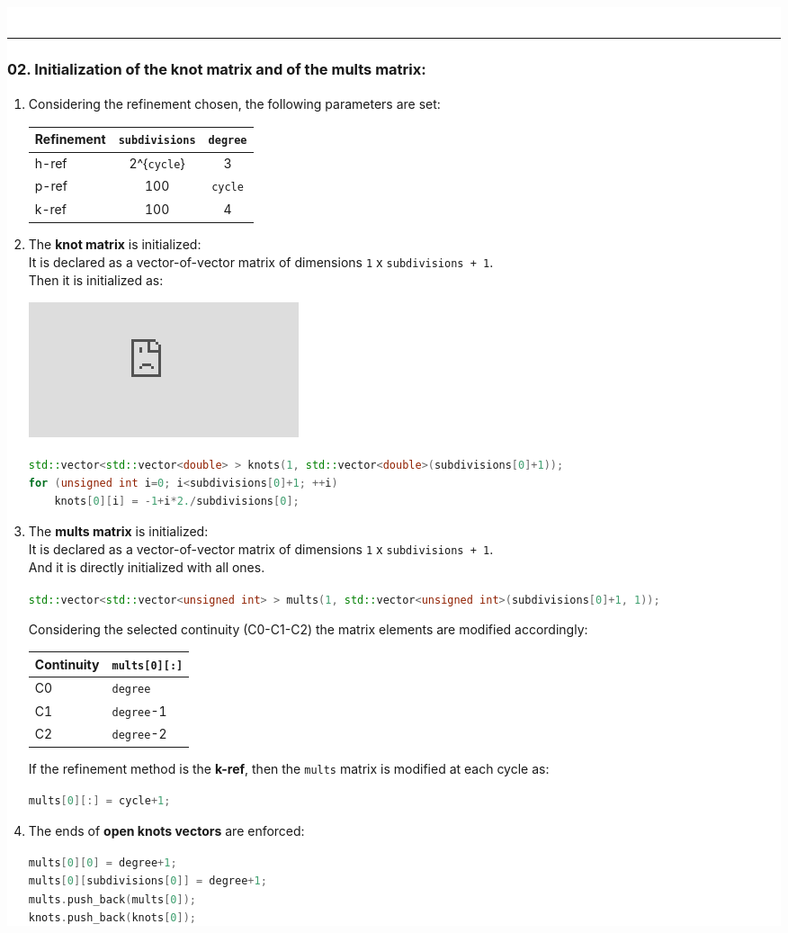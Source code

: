 <br/>  

---
### 02. Initialization of the knot matrix and of the mults matrix:

1. Considering the refinement chosen, the following parameters are set:  

	Refinement   | `subdivisions` | `degree`
	------------ | :-----------:  | :-----------:
	h-ref        | 2^{`cycle`}    | 3
	p-ref        | 100            | `cycle`
	k-ref        | 100            | 4

2. The **knot matrix** is initialized:  
    It is declared as a vector-of-vector matrix of dimensions `1` x `subdivisions + 1`.  
    Then it is initialized as:  

    <!--- K_{0,i}={\frac{2{\cdot}i}{subdivisions}}-1  -->  

    ![equation](http://www.sciweavers.org/tex2img.php?eq=K_%7B0%2Ci%7D%3D%7B%5Cfrac%7B2%7B%5Ccdot%7Di%7D%7Bsubdivisions%7D%7D-1&bc=White&fc=Black&im=jpg&fs=12&ff=arev&edit=)  
    
	```cpp
	std::vector<std::vector<double> > knots(1, std::vector<double>(subdivisions[0]+1));
	for (unsigned int i=0; i<subdivisions[0]+1; ++i)
		knots[0][i] = -1+i*2./subdivisions[0];
	```  

3. The **mults matrix** is initialized:  
    It is declared as a vector-of-vector matrix of dimensions `1` x `subdivisions + 1`.  
    And it is directly initialized with all ones.  
    ```cpp
    std::vector<std::vector<unsigned int> > mults(1, std::vector<unsigned int>(subdivisions[0]+1, 1));
    ```
    Considering the selected continuity (C0-C1-C2) the matrix elements are modified accordingly:

	Continuity   | `mults[0][:]`
	------------ | -------------
	C0           | `degree`
	C1           | `degree`-1
	C2           | `degree`-2 

    If the refinement method is the **k-ref**, then the `mults` matrix is modified at each cycle as:
	```cpp
    mults[0][:] = cycle+1;
    ```

4. The ends of **open knots vectors** are enforced:  
	```cpp
	mults[0][0] = degree+1;
	mults[0][subdivisions[0]] = degree+1;
	mults.push_back(mults[0]);
	knots.push_back(knots[0]);
	```
